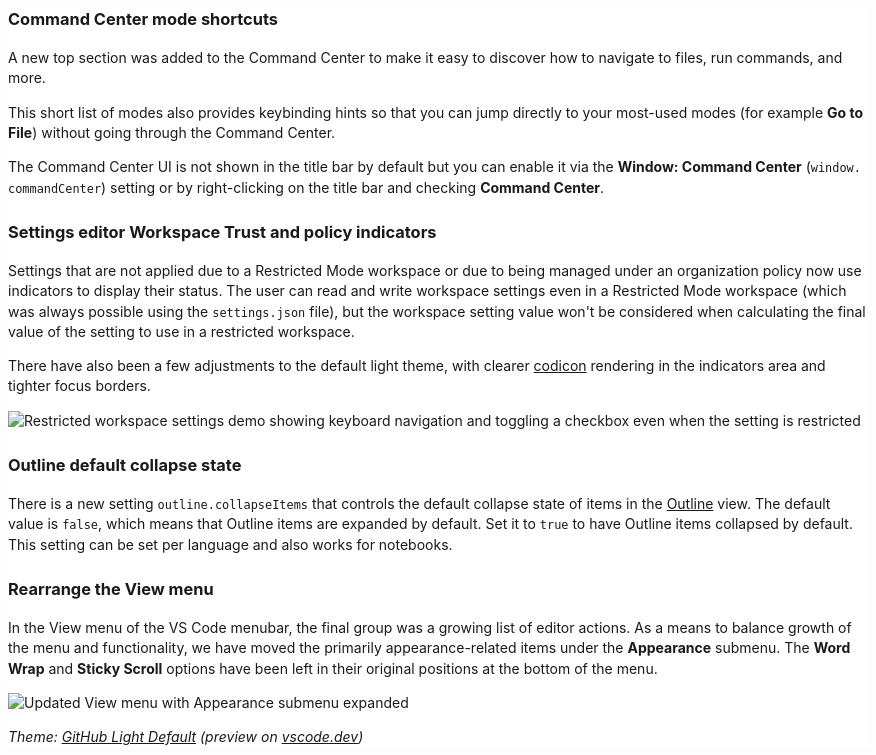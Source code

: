 ### Command Center mode shortcuts

A new top section was added to the Command Center to make it easy to discover
how to navigate to files, run commands, and more.

This short list of modes also provides keybinding hints so that you can jump
directly to your most-used modes (for example **Go to File**) without going
through the Command Center.

<video src="images/1_73/command-center-home.mp4" placeholder="images/1_73/command-center-home.mp4" autoplay loop controls muted title="Command Center Home view">
    Sorry, your browser doesn't support HTML 5 video.
</video>

The Command Center UI is not shown in the title bar by default but you can
enable it via the **Window: Command Center** (`window.commandCenter`) setting or
by right-clicking on the title bar and checking **Command Center**.

### Settings editor Workspace Trust and policy indicators

Settings that are not applied due to a Restricted Mode workspace or due to being
managed under an organization policy now use indicators to display their status.
The user can read and write workspace settings even in a Restricted Mode
workspace (which was always possible using the `settings.json` file), but the
workspace setting value won't be considered when calculating the final value of
the setting to use in a restricted workspace.

There have also been a few adjustments to the default light theme, with clearer
[codicon](https://github.com/microsoft/vscode-codicons) rendering in the
indicators area and tighter focus borders.

![Restricted workspace settings demo showing keyboard navigation and toggling a checkbox even when the setting is restricted](images/1_73/settings-editor-indicators-keyboard.gif)

### Outline default collapse state

There is a new setting `outline.collapseItems` that controls the default
collapse state of items in the
[Outline](https://code.visualstudio.com/docs/getstarted/userinterface#_outline-view)
view. The default value is `false`, which means that Outline items are expanded
by default. Set it to `true` to have Outline items collapsed by default. This
setting can be set per language and also works for notebooks.

### Rearrange the View menu

In the View menu of the VS Code menubar, the final group was a growing list of
editor actions. As a means to balance growth of the menu and functionality, we
have moved the primarily appearance-related items under the **Appearance**
submenu. The **Word Wrap** and **Sticky Scroll** options have been left in their
original positions at the bottom of the menu.

![Updated View menu with Appearance submenu expanded](images/1_73/new-view-menu.png)

_Theme:
[GitHub Light Default](https://marketplace.visualstudio.com/items?itemName=GitHub.github-vscode-theme)
(preview on
[vscode.dev](https://vscode.dev/editor/theme/GitHub.github-vscode-theme/GitHub%20Light%20Default))_
